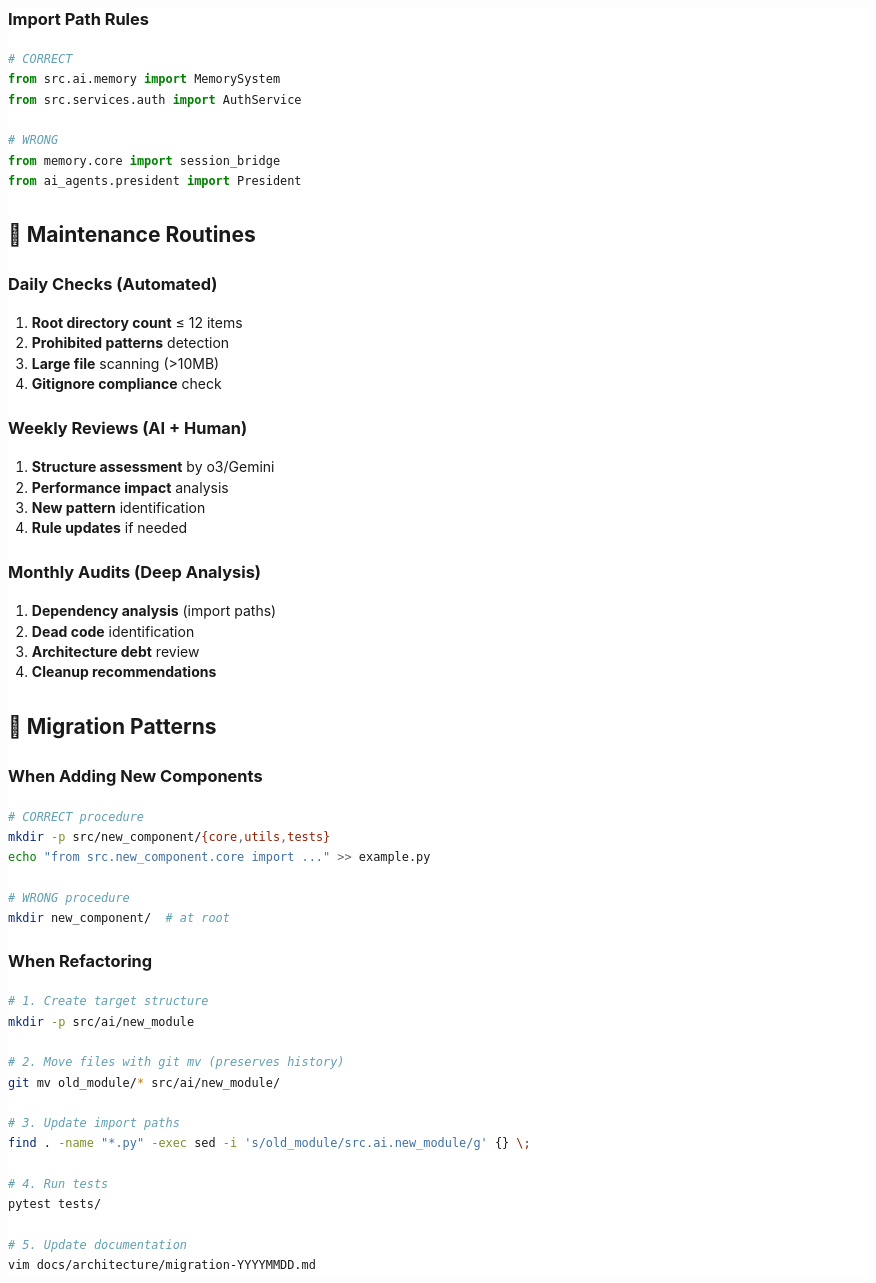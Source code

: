 ### Import Path Rules
```python
# CORRECT
from src.ai.memory import MemorySystem
from src.services.auth import AuthService

# WRONG
from memory.core import session_bridge
from ai_agents.president import President
```

## 🔄 Maintenance Routines

### Daily Checks (Automated)
1. **Root directory count** ≤ 12 items
2. **Prohibited patterns** detection
3. **Large file** scanning (>10MB)
4. **Gitignore compliance** check

### Weekly Reviews (AI + Human)
1. **Structure assessment** by o3/Gemini
2. **Performance impact** analysis
3. **New pattern** identification
4. **Rule updates** if needed

### Monthly Audits (Deep Analysis)
1. **Dependency analysis** (import paths)
2. **Dead code** identification
3. **Architecture debt** review
4. **Cleanup recommendations**

## 🎯 Migration Patterns

### When Adding New Components
```bash
# CORRECT procedure
mkdir -p src/new_component/{core,utils,tests}
echo "from src.new_component.core import ..." >> example.py

# WRONG procedure
mkdir new_component/  # at root
```

### When Refactoring
```bash
# 1. Create target structure
mkdir -p src/ai/new_module

# 2. Move files with git mv (preserves history)
git mv old_module/* src/ai/new_module/

# 3. Update import paths
find . -name "*.py" -exec sed -i 's/old_module/src.ai.new_module/g' {} \;

# 4. Run tests
pytest tests/

# 5. Update documentation
vim docs/architecture/migration-YYYYMMDD.md
```
